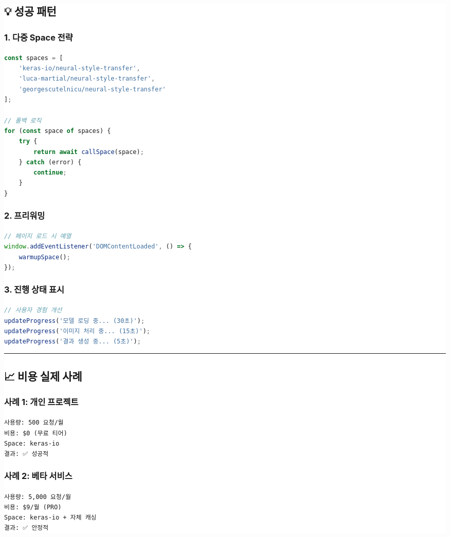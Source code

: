 
## 💡 성공 패턴

### 1. 다중 Space 전략
```javascript
const spaces = [
    'keras-io/neural-style-transfer',
    'luca-martial/neural-style-transfer',
    'georgescutelnicu/neural-style-transfer'
];

// 폴백 로직
for (const space of spaces) {
    try {
        return await callSpace(space);
    } catch (error) {
        continue;
    }
}
```

### 2. 프리워밍
```javascript
// 페이지 로드 시 예열
window.addEventListener('DOMContentLoaded', () => {
    warmupSpace();
});
```

### 3. 진행 상태 표시
```javascript
// 사용자 경험 개선
updateProgress('모델 로딩 중... (30초)');
updateProgress('이미지 처리 중... (15초)');
updateProgress('결과 생성 중... (5초)');
```

---

## 📈 비용 실제 사례

### 사례 1: 개인 프로젝트
```
사용량: 500 요청/월
비용: $0 (무료 티어)
Space: keras-io
결과: ✅ 성공적
```

### 사례 2: 베타 서비스
```
사용량: 5,000 요청/월
비용: $9/월 (PRO)
Space: keras-io + 자체 캐싱
결과: ✅ 안정적
```
